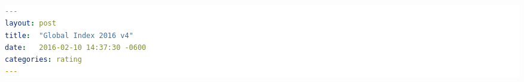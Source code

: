 ```yaml
---
layout: post
title:  "Global Index 2016 v4"
date:   2016-02-10 14:37:30 -0600
categories: rating
---
```


  <style type="text/css">
      table tr td, table tr th {
        padding: 5px;
      }
      th:nth-child(1n) {
        background-color: #eeede7;
      }
      tr:nth-child(1n) {
        background-color: #d1e6e6;
      }
      tr:nth-child(2n) {
        background-color: #c9dbdb;
      }
      td:nth-last-child(1) {
        background-color: #eeede7;
        font-weight: bold;
        text-align: center;
      }
      table {
        font-family: helvetica,arial,sans-serif;
        font-size: 13px;
        color: black;
        border-collapse: collapse;
      }
      a {
        color: #2a7ae2; text-decoration: none;
      }
      a:visited {
        color: #1756a9;
      }
      a:hover {
        color: #111; text-decoration: underline;
      }
      .ui-tooltip {
        height:5px;
      }
      .ui-tooltip-content {
        margin:-7px;
        font-size:12px;
        font-weight:bold;
      }
  </style>
